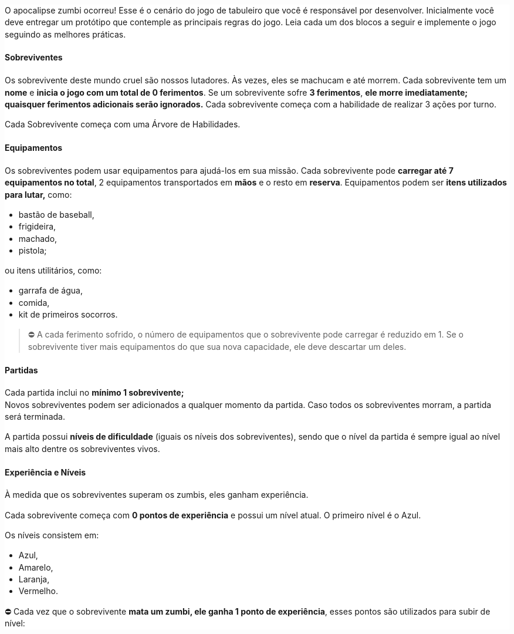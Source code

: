 O apocalipse zumbi ocorreu! Esse é o cenário do jogo de tabuleiro que você é responsável por desenvolver. Inicialmente você deve entregar um protótipo que contemple as principais regras do jogo. Leia cada um dos blocos a seguir e implemente o jogo seguindo as melhores práticas.

#### Sobreviventes

Os sobrevivente deste mundo cruel são nossos lutadores. Às vezes, eles se machucam e até morrem. Cada sobrevivente tem um **nome** e **inicia o jogo com um total de 0 ferimentos**. Se um sobrevivente sofre **3 ferimentos**, **ele morre imediatamente; quaisquer ferimentos adicionais serão ignorados.** Cada sobrevivente começa com a habilidade de realizar 3 ações por turno.

Cada Sobrevivente começa com uma Árvore de Habilidades.

#### Equipamentos

Os sobreviventes podem usar equipamentos para ajudá-los em sua missão. Cada sobrevivente pode **carregar até 7 equipamentos no total**, 2 equipamentos transportados em **mãos** e o resto em **reserva**.
Equipamentos podem ser **itens utilizados para lutar,** como:
- bastão de baseball,
- frigideira,
- machado,
- pistola;

ou itens utilitários, como:
- garrafa de água,
- comida,
- kit de primeiros socorros.

> ⛔ A cada ferimento sofrido, o número de equipamentos que o sobrevivente pode carregar é reduzido em 1. Se o sobrevivente tiver mais equipamentos do que sua nova capacidade, ele deve descartar um deles.

#### Partidas
Cada partida inclui no **mínimo 1 sobrevivente;**  
Novos sobreviventes podem ser adicionados a qualquer momento da partida. Caso todos os sobreviventes morram, a partida será terminada.

A partida possui **níveis de dificuldade** (iguais os níveis dos sobreviventes), sendo que o nível da partida é sempre igual ao nível mais alto dentre os sobreviventes vivos.

#### Experiência e Níveis
À medida que os sobreviventes superam os zumbis, eles ganham experiência. 

Cada sobrevivente começa com **0 pontos de experiência** e possui um nível atual. O primeiro nível é o Azul. 

Os níveis consistem em: 

- Azul,
- Amarelo,
- Laranja,
- Vermelho.

⛔ Cada vez que o sobrevivente **mata um zumbi, ele ganha 1 ponto de experiência**, esses pontos são utilizados para subir de nível: 
